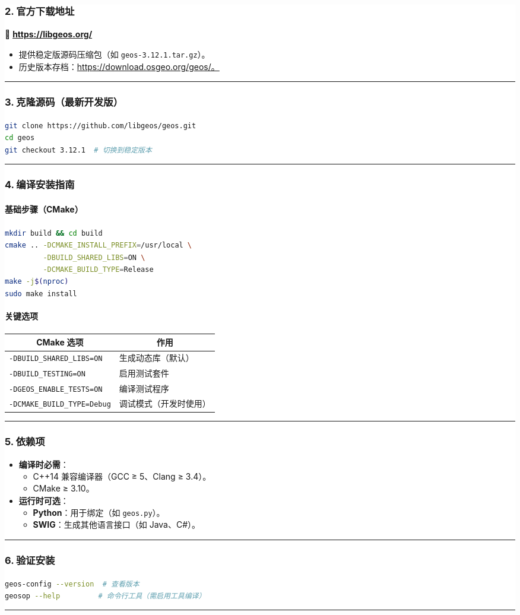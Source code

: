 
### **2. 官方下载地址**
🔗 **https://libgeos.org/**  
- 提供稳定版源码压缩包（如 `geos-3.12.1.tar.gz`）。  
- 历史版本存档：https://download.osgeo.org/geos/。

---

### **3. 克隆源码（最新开发版）**
```bash
git clone https://github.com/libgeos/geos.git
cd geos
git checkout 3.12.1  # 切换到稳定版本
```

---

### **4. 编译安装指南**
#### **基础步骤（CMake）**
```bash
mkdir build && cd build
cmake .. -DCMAKE_INSTALL_PREFIX=/usr/local \
         -DBUILD_SHARED_LIBS=ON \
         -DCMAKE_BUILD_TYPE=Release
make -j$(nproc)
sudo make install
```

#### **关键选项**
| **CMake 选项**               | **作用**                          |
|-----------------------------|----------------------------------|
| `-DBUILD_SHARED_LIBS=ON`    | 生成动态库（默认）                |
| `-DBUILD_TESTING=ON`        | 启用测试套件                     |
| `-DGEOS_ENABLE_TESTS=ON`    | 编译测试程序                     |
| `-DCMAKE_BUILD_TYPE=Debug`  | 调试模式（开发时使用）           |

---

### **5. 依赖项**
- **编译时必需**：  
  - C++14 兼容编译器（GCC ≥ 5、Clang ≥ 3.4）。  
  - CMake ≥ 3.10。  
- **运行时可选**：  
  - **Python**：用于绑定（如 `geos.py`）。  
  - **SWIG**：生成其他语言接口（如 Java、C#）。

---

### **6. 验证安装**
```bash
geos-config --version  # 查看版本
geosop --help         # 命令行工具（需启用工具编译）
```

---